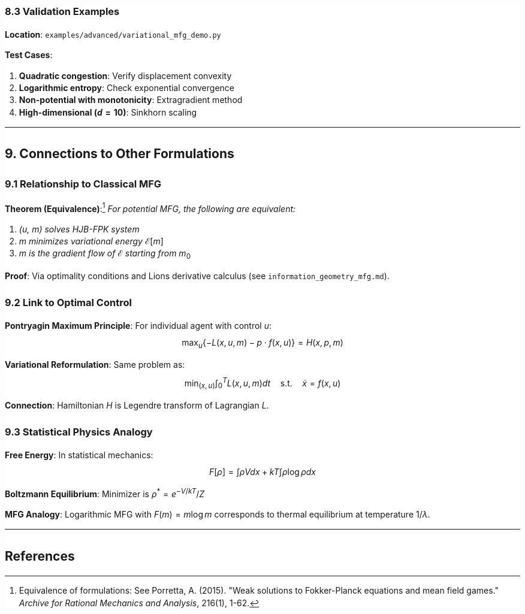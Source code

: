 ### 8.3 Validation Examples

**Location**: `examples/advanced/variational_mfg_demo.py`

**Test Cases**:
1. **Quadratic congestion**: Verify displacement convexity
2. **Logarithmic entropy**: Check exponential convergence
3. **Non-potential with monotonicity**: Extragradient method
4. **High-dimensional ($d=10$)**: Sinkhorn scaling

---

## 9. Connections to Other Formulations

### 9.1 Relationship to Classical MFG

**Theorem (Equivalence)**:[^25]
*For potential MFG, the following are equivalent:*
1. *(u, m)* *solves HJB-FPK system*
2. *m minimizes variational energy* $\mathcal{E}[m]$
3. *m is the gradient flow of* $\mathcal{E}$ *starting from* $m_0$

**Proof**: Via optimality conditions and Lions derivative calculus (see `information_geometry_mfg.md`).

### 9.2 Link to Optimal Control

**Pontryagin Maximum Principle**: For individual agent with control $u$:
$$\max_u \left\{-L(x, u, m) - p \cdot f(x, u)\right\} = H(x, p, m)$$

**Variational Reformulation**: Same problem as:
$$\min_{(x, u)} \int_0^T L(x, u, m) dt \quad \text{s.t.} \quad \dot{x} = f(x, u)$$

**Connection**: Hamiltonian $H$ is Legendre transform of Lagrangian $L$.

### 9.3 Statistical Physics Analogy

**Free Energy**: In statistical mechanics:
$$F[\rho] = \int \rho V dx + kT \int \rho \log \rho dx$$

**Boltzmann Equilibrium**: Minimizer is $\rho^* = e^{-V/kT} / Z$

**MFG Analogy**: Logarithmic MFG with $F(m) = m \log m$ corresponds to thermal equilibrium at temperature $1/\lambda$.

---

## References

[^1]: Lasry, J.-M., & Lions, P.-L. (2007). "Mean field games." *Japanese Journal of Mathematics*, 2(1), 229-260.

[^2]: Achdou, Y., & Porretta, A. (2018). "Mean field games with congestion." *Annales de l'IHP Analyse Non Linéaire*, 35(2), 443-480.

[^3]: Benamou, J.-D., & Brenier, Y. (2000). "A computational fluid mechanics solution to the Monge-Kantorovich mass transfer problem." *Numerische Mathematik*, 84(3), 375-393.

[^4]: Graber, P. J., & Mészáros, A. R. (2019). "Sobolev regularity for first order mean field games." *Annales de l'IHP Analyse Non Linéaire*, 36(6), 1557-1576.

[^5]: McCann, R. J. (1997). "A convexity principle for interacting gases." *Advances in Mathematics*, 128(1), 153-179.

[^6]: Ambrosio, L., Gigli, N., & Savaré, G. (2008). *Gradient Flows in Metric Spaces and in the Space of Probability Measures* (2nd ed.). Birkhäuser.

[^7]: Displacement convexity conditions from McCann (1997) and Villani, C. (2009). *Optimal Transport: Old and New*. Springer.

[^8]: Benamou & Brenier (2000).


[^9]: Cardaliaguet, P., & Porretta, A. (2019). "Long time average of mean field games with a nonlocal coupling." *SIAM Journal on Control and Optimization*, 51(5), 3558-3591.
[^10]: Jordan, R., Kinderlehrer, D., & Otto, F. (1998). "The variational formulation of the Fokker-Planck equation." *SIAM Journal on Mathematical Analysis*, 29(1), 1-17.
[^11]: JKO convergence: Ambrosio et al. (2008), Chapter 11.
[^12]: Cuturi, M. (2013). "Sinkhorn distances: Lightspeed computation of optimal transport." *Proceedings of NIPS*, 2013, 2292-2300.
[^13]: Energy dissipation for JKO: Jordan et al. (1998).
[^14]: Villani, C. (2009). *Optimal Transport: Old and New*. Springer.
[^15]: Benamou, J.-D., & Carlier, G. (2015). "Augmented Lagrangian methods for transport optimization, mean field games and degenerate elliptic equations." *Journal of Optimization Theory and Applications*, 167(1), 1-26.
[^16]: ADMM convergence: Boyd, S., Parikh, N., Chu, E., Peleato, B., & Eckstein, J. (2011). "Distributed optimization and statistical learning via ADMM." *Foundations and Trends in Machine Learning*, 3(1), 1-122.
[^17]: Monotone MFG definition from Lasry & Lions (2007).
[^18]: Cardaliaguet, P., Delarue, F., Lasry, J.-M., & Lions, P.-L. (2019). *The Master Equation and the Convergence Problem in Mean Field Games*. Princeton University Press.
[^19]: Kinderlehrer, D., & Stampacchia, G. (2000). *An Introduction to Variational Inequalities and Their Applications*. SIAM.
[^20]: Korpelevich, G. M. (1976). "The extragradient method for finding saddle points and other problems." *Matecon*, 12, 747-756.
[^21]: Cuturi (2013).
[^22]: Sinkhorn, R., & Knopp, P. (1967). "Concerning nonnegative matrices and doubly stochastic matrices." *Pacific Journal of Mathematics*, 21(2), 343-348.
[^23]: Léonard, C. (2014). "A survey of the Schrödinger problem and some of its connections with optimal transport." *Discrete and Continuous Dynamical Systems A*, 34(4), 1533-1574.
[^24]: Chen, Y., Georgiou, T. T., & Pavon, M. (2016). "Optimal transport over a linear dynamical system." *IEEE Transactions on Automatic Control*, 62(5), 2137-2152.
[^25]: Equivalence of formulations: See Porretta, A. (2015). "Weak solutions to Fokker-Planck equations and mean field games." *Archive for Rational Mechanics and Analysis*, 216(1), 1-62.